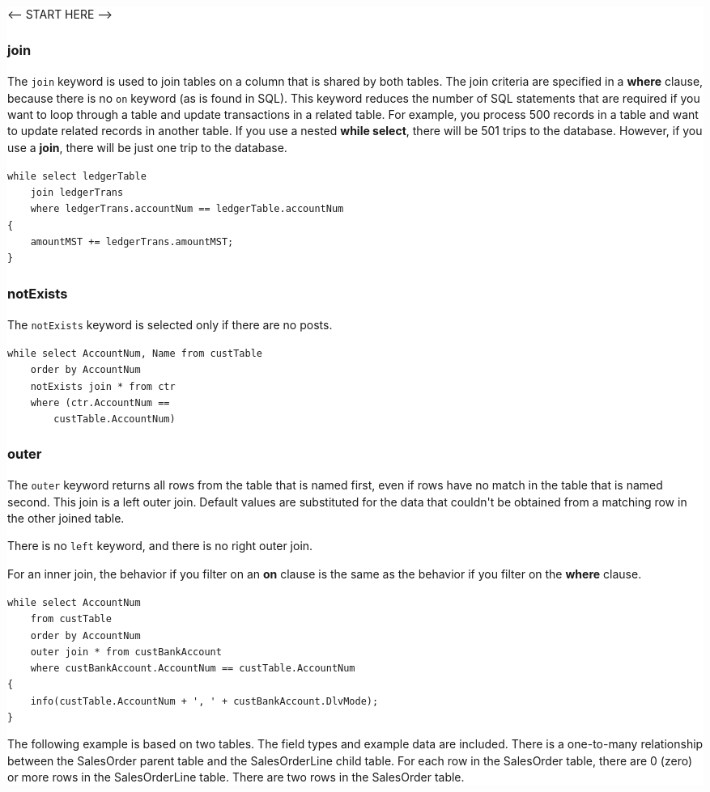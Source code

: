 <-- START HERE -->

### join

The `join` keyword is used to join tables on a column that is shared by both tables. The join criteria are specified in a **where** clause, because there is no `on` keyword (as is found in SQL). This keyword reduces the number of SQL statements that are required if you want to loop through a table and update transactions in a related table. For example, you process 500 records in a table and want to update related records in another table. If you use a nested **while select**, there will be 501 trips to the database. However, if you use a **join**, there will be just one trip to the database.


```xpp
while select ledgerTable
    join ledgerTrans
    where ledgerTrans.accountNum == ledgerTable.accountNum
{
    amountMST += ledgerTrans.amountMST;
}
```

### notExists

The `notExists` keyword is selected only if there are no posts.

``` xpp
while select AccountNum, Name from custTable
    order by AccountNum
    notExists join * from ctr
    where (ctr.AccountNum ==
        custTable.AccountNum)
```

### outer

The `outer` keyword returns all rows from the table that is named first, even if rows have no match in the table that is named second. This join is a left outer join. Default values are substituted for the data that couldn't be obtained from a matching row in the other joined table. 

There is no `left` keyword, and there is no right outer join.

For an inner join, the behavior if you filter on an **on** clause is the same as the behavior if you filter on the **where** clause.

```xpp
while select AccountNum
    from custTable
    order by AccountNum
    outer join * from custBankAccount
    where custBankAccount.AccountNum == custTable.AccountNum
{
    info(custTable.AccountNum + ', ' + custBankAccount.DlvMode);
} 
```

The following example is based on two tables. The field types and example data are included. There is a one-to-many relationship between the SalesOrder parent table and the SalesOrderLine child table. For each row in the SalesOrder table, there are 0 (zero) or more rows in the SalesOrderLine table. There are two rows in the SalesOrder table.
